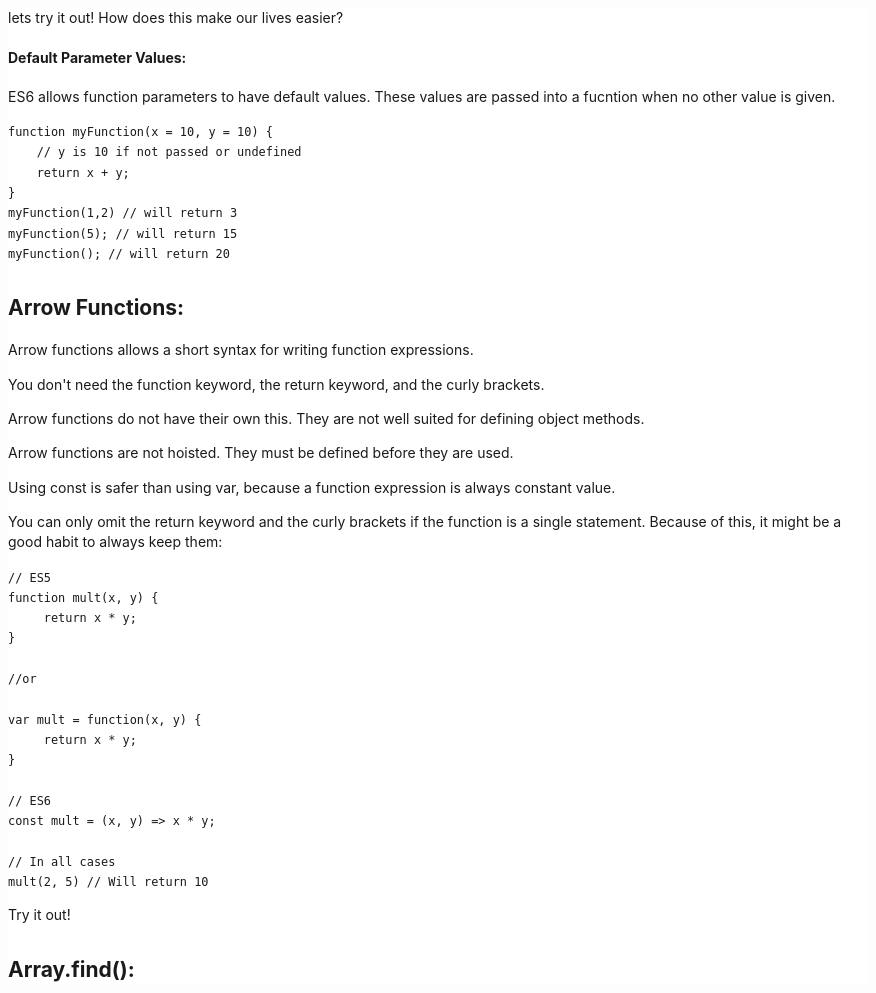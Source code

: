 lets try it out!  How does this make our lives easier?


#### Default Parameter Values:

ES6 allows function parameters to have default values.  These values are passed into a fucntion when no other value is given.

```
function myFunction(x = 10, y = 10) {
    // y is 10 if not passed or undefined
    return x + y;
}
myFunction(1,2) // will return 3
myFunction(5); // will return 15
myFunction(); // will return 20
```


## Arrow Functions:

Arrow functions allows a short syntax for writing function expressions.

You don't need the function keyword, the return keyword, and the curly brackets.

Arrow functions do not have their own this. They are not well suited for defining object methods.

Arrow functions are not hoisted. They must be defined before they are used.

Using const is safer than using var, because a function expression is always constant value.

You can only omit the return keyword and the curly brackets if the function is a single statement. Because of this, it might be a good habit to always keep them:

```
// ES5
function mult(x, y) {
     return x * y;
}

//or

var mult = function(x, y) {
     return x * y;
}

// ES6
const mult = (x, y) => x * y;

// In all cases
mult(2, 5) // Will return 10
```

Try it out! 


## Array.find():
